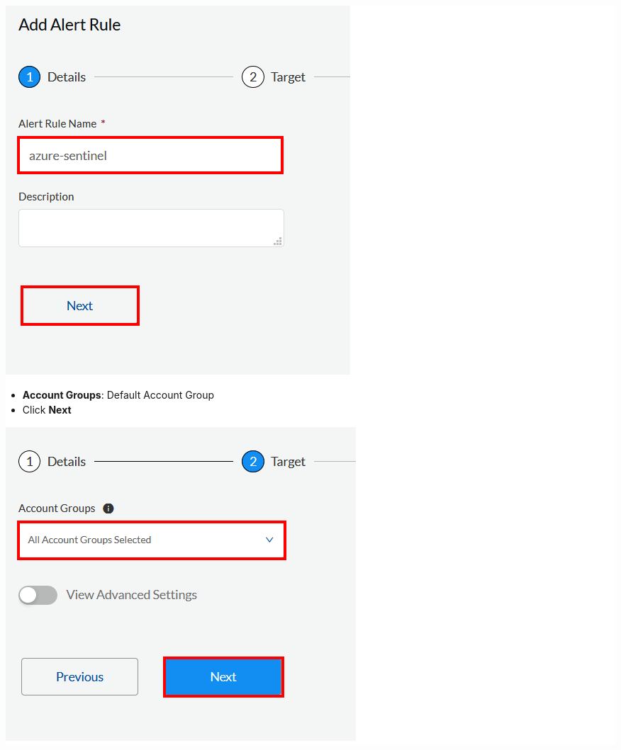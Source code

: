 ![4-prisma-cloud-alert](./images/prisma-cloud-alert-1.png)

* **Account Groups**: Default Account Group
* Click **Next**

![4-prisma-cloud-alert](./images/prisma-cloud-alert-2.png)
